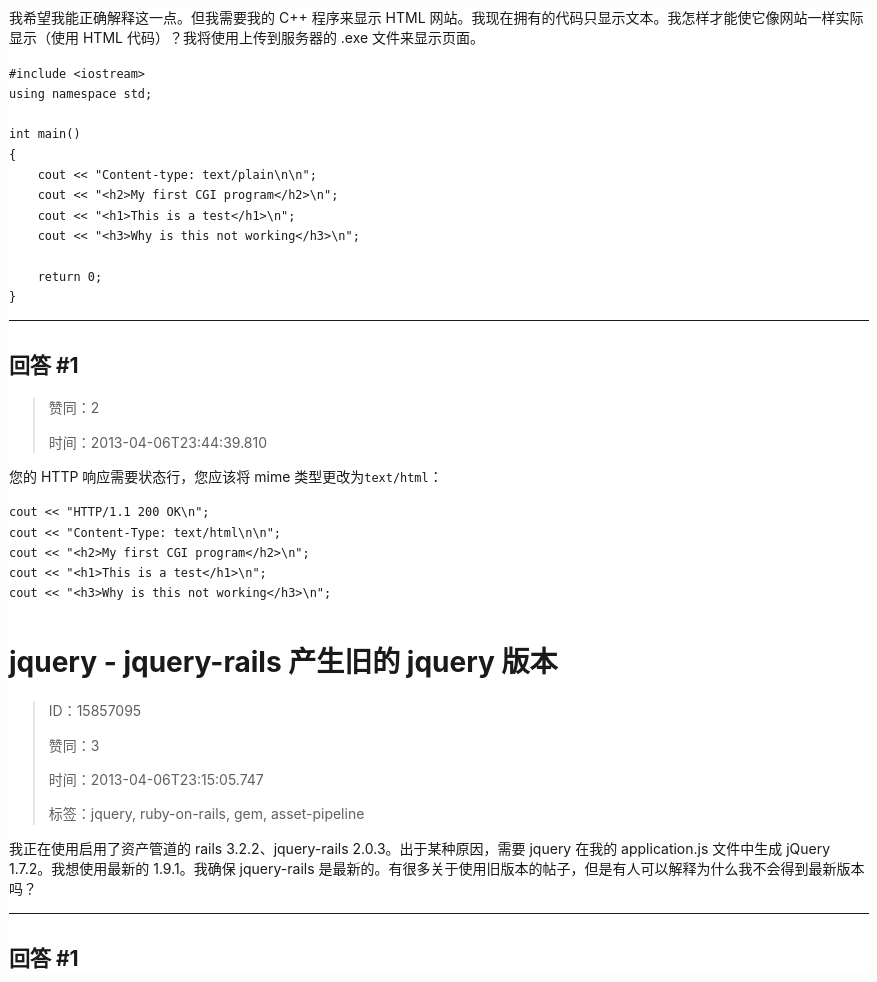 我希望我能正确解释这一点。但我需要我的 C++ 程序来显示 HTML 网站。我现在拥有的代码只显示文本。我怎样才能使它像网站一样实际显示（使用 HTML 代码）？我将使用上传到服务器的 .exe 文件来显示页面。

```
#include <iostream>
using namespace std;

int main()
{
    cout << "Content-type: text/plain\n\n";
    cout << "<h2>My first CGI program</h2>\n";
    cout << "<h1>This is a test</h1>\n";
    cout << "<h3>Why is this not working</h3>\n";

    return 0;
} 
```

* * *

## 回答 #1

> 赞同：2
> 
> 时间：2013-04-06T23:44:39.810

您的 HTTP 响应需要状态行，您应该将 mime 类型更改为`text/html`：

```
cout << "HTTP/1.1 200 OK\n";
cout << "Content-Type: text/html\n\n";
cout << "<h2>My first CGI program</h2>\n";
cout << "<h1>This is a test</h1>\n";
cout << "<h3>Why is this not working</h3>\n"; 
```

# jquery - jquery-rails 产生旧的 jquery 版本

> ID：15857095
> 
> 赞同：3
> 
> 时间：2013-04-06T23:15:05.747
> 
> 标签：jquery, ruby-on-rails, gem, asset-pipeline

我正在使用启用了资产管道的 rails 3.2.2、jquery-rails 2.0.3。出于某种原因，需要 jquery 在我的 application.js 文件中生成 jQuery 1.7.2。我想使用最新的 1.9.1。我确保 jquery-rails 是最新的。有很多关于使用旧版本的帖子，但是有人可以解释为什么我不会得到最新版本吗？

* * *

## 回答 #1
